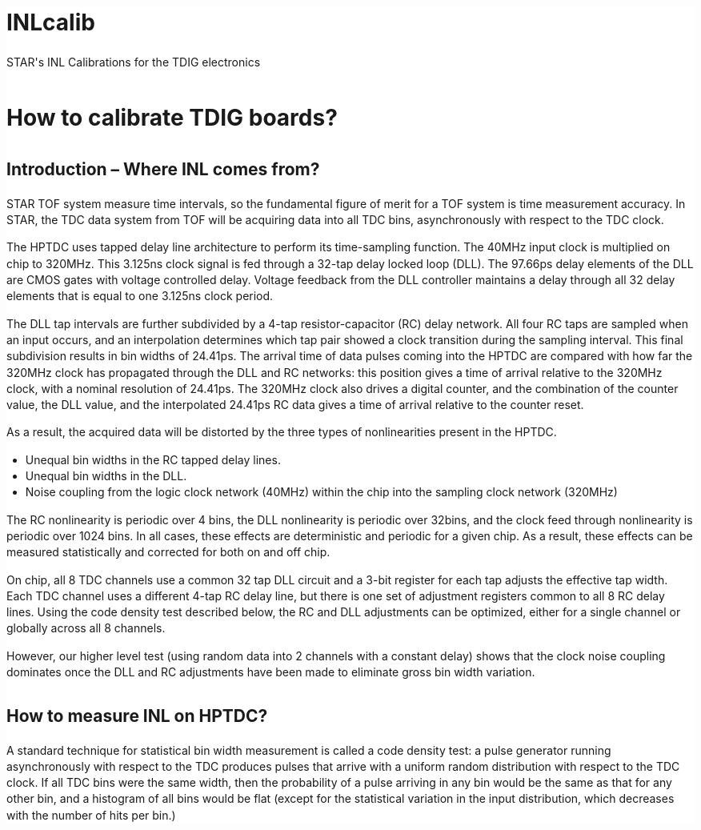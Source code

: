 # INLcalib
STAR's INL Calibrations for the TDIG electronics

# How to calibrate TDIG boards?

## Introduction – Where INL comes from?
STAR TOF system measure time intervals, so the fundamental figure of merit for a TOF system is time measurement accuracy. In STAR, the TDC data system from TOF will be acquiring data into all TDC bins, asynchronously with respect to the TDC clock.

The HPTDC uses tapped delay line architecture to perform its time-sampling function. The 40MHz input clock is multiplied on chip to 320MHz. This 3.125ns clock signal is fed through a 32-tap delay locked loop (DLL). The 97.66ps delay elements of the DLL are CMOS gates with voltage controlled delay. Voltage feedback from the DLL controller maintains a delay through all 32 delay elements that is equal to one 3.125ns clock period.

The DLL tap intervals are further subdivided by a 4-tap resistor-capacitor (RC) delay network. All four RC taps are sampled when an input occurs, and an interpolation determines which tap pair showed a clock transition during the sampling interval. This final subdivision results in bin widths of 24.41ps. The arrival time of data pulses coming into the HPTDC are compared with how far the 320MHz clock has propagated through the DLL and RC networks: this position gives a time of arrival relative to the 320MHz clock, with a nominal resolution of 24.41ps. The 320MHz clock also drives a digital counter, and the combination of the counter value, the DLL value, and the interpolated 24.41ps RC data gives a time of arrival relative to the counter reset.

As a result, the acquired data will be distorted by the three types of nonlinearities present in the HPTDC.
  * Unequal bin widths in the RC tapped delay lines.
  * Unequal bin widths in the DLL.
  * Noise coupling from the logic clock network (40MHz) within the chip into the sampling clock network (320MHz)

The RC nonlinearity is periodic over 4 bins, the DLL nonlinearity is periodic over 32bins, and the clock feed through nonlinearity is periodic over 1024 bins. In all cases, these effects are deterministic and periodic for a given chip. As a result, these effects can be measured statistically and corrected for both on and off chip.

On chip, all 8 TDC channels use a common 32 tap DLL circuit and a 3-bit register for each tap adjusts the effective tap width. Each TDC channel uses a different 4-tap RC delay line, but there is one set of adjustment registers common to all 8 RC delay lines. Using the code density test described below, the RC and DLL adjustments can be optimized, either for a single channel or globally across all 8 channels.

However, our higher level test (using random data into 2 channels with a constant delay) shows that the clock noise coupling dominates once the DLL and RC adjustments have been made to eliminate gross bin width variation.

## How to measure INL on HPTDC?
A standard technique for statistical bin width measurement is called a code density test: a pulse generator running asynchronously with respect to the TDC produces pulses that arrive with a uniform random distribution with respect to the TDC clock. If all TDC bins were the same width, then the probability of a pulse arriving in any bin would be the same as that for any other bin, and a histogram of all bins would be flat (except for the statistical variation in the input distribution, which decreases with the number of hits per bin.) 
